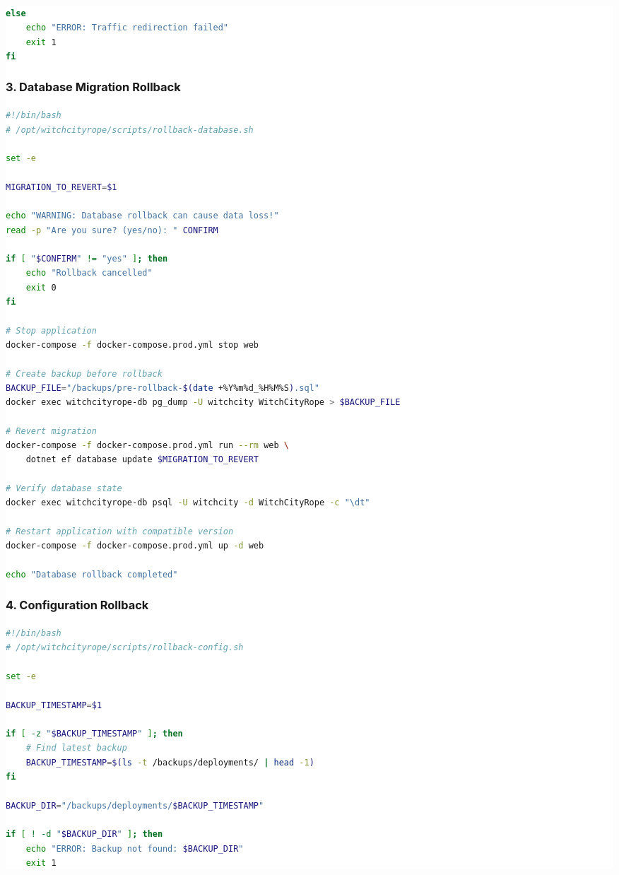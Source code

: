 ```bash
else
    echo "ERROR: Traffic redirection failed"
    exit 1
fi
```

### 3. Database Migration Rollback

```bash
#!/bin/bash
# /opt/witchcityrope/scripts/rollback-database.sh

set -e

MIGRATION_TO_REVERT=$1

echo "WARNING: Database rollback can cause data loss!"
read -p "Are you sure? (yes/no): " CONFIRM

if [ "$CONFIRM" != "yes" ]; then
    echo "Rollback cancelled"
    exit 0
fi

# Stop application
docker-compose -f docker-compose.prod.yml stop web

# Create backup before rollback
BACKUP_FILE="/backups/pre-rollback-$(date +%Y%m%d_%H%M%S).sql"
docker exec witchcityrope-db pg_dump -U witchcity WitchCityRope > $BACKUP_FILE

# Revert migration
docker-compose -f docker-compose.prod.yml run --rm web \
    dotnet ef database update $MIGRATION_TO_REVERT

# Verify database state
docker exec witchcityrope-db psql -U witchcity -d WitchCityRope -c "\dt"

# Restart application with compatible version
docker-compose -f docker-compose.prod.yml up -d web

echo "Database rollback completed"
```

### 4. Configuration Rollback

```bash
#!/bin/bash
# /opt/witchcityrope/scripts/rollback-config.sh

set -e

BACKUP_TIMESTAMP=$1

if [ -z "$BACKUP_TIMESTAMP" ]; then
    # Find latest backup
    BACKUP_TIMESTAMP=$(ls -t /backups/deployments/ | head -1)
fi

BACKUP_DIR="/backups/deployments/$BACKUP_TIMESTAMP"

if [ ! -d "$BACKUP_DIR" ]; then
    echo "ERROR: Backup not found: $BACKUP_DIR"
    exit 1
```
